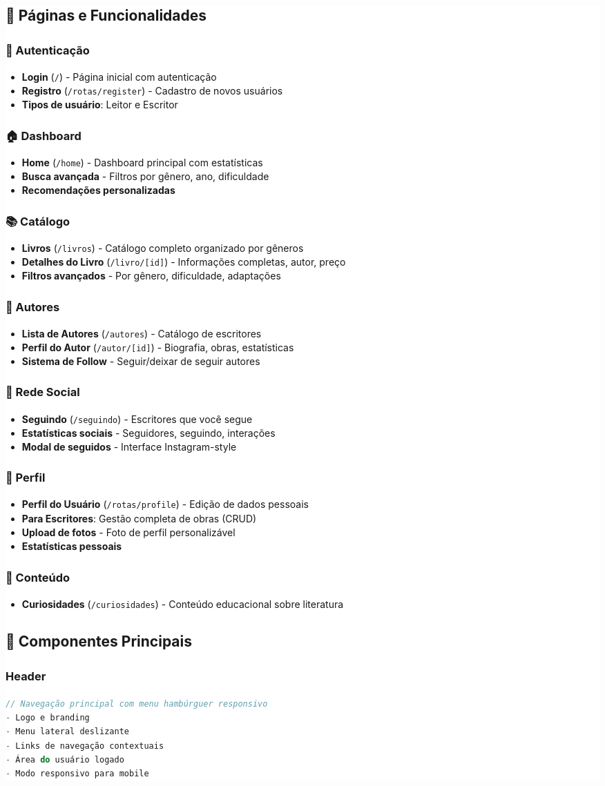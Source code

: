 ## 📱 Páginas e Funcionalidades

### 🔐 Autenticação
- **Login** (`/`) - Página inicial com autenticação
- **Registro** (`/rotas/register`) - Cadastro de novos usuários
- **Tipos de usuário**: Leitor e Escritor

### 🏠 Dashboard
- **Home** (`/home`) - Dashboard principal com estatísticas
- **Busca avançada** - Filtros por gênero, ano, dificuldade
- **Recomendações personalizadas**

### 📚 Catálogo
- **Livros** (`/livros`) - Catálogo completo organizado por gêneros
- **Detalhes do Livro** (`/livro/[id]`) - Informações completas, autor, preço
- **Filtros avançados** - Por gênero, dificuldade, adaptações

### 👥 Autores
- **Lista de Autores** (`/autores`) - Catálogo de escritores
- **Perfil do Autor** (`/autor/[id]`) - Biografia, obras, estatísticas
- **Sistema de Follow** - Seguir/deixar de seguir autores

### 🔗 Rede Social
- **Seguindo** (`/seguindo`) - Escritores que você segue
- **Estatísticas sociais** - Seguidores, seguindo, interações
- **Modal de seguidos** - Interface Instagram-style

### 👤 Perfil
- **Perfil do Usuário** (`/rotas/profile`) - Edição de dados pessoais
- **Para Escritores**: Gestão completa de obras (CRUD)
- **Upload de fotos** - Foto de perfil personalizável
- **Estatísticas pessoais**

### 📖 Conteúdo
- **Curiosidades** (`/curiosidades`) - Conteúdo educacional sobre literatura

## 🔧 Componentes Principais

### Header
```jsx
// Navegação principal com menu hambúrguer responsivo
- Logo e branding
- Menu lateral deslizante  
- Links de navegação contextuais
- Área do usuário logado
- Modo responsivo para mobile
```
